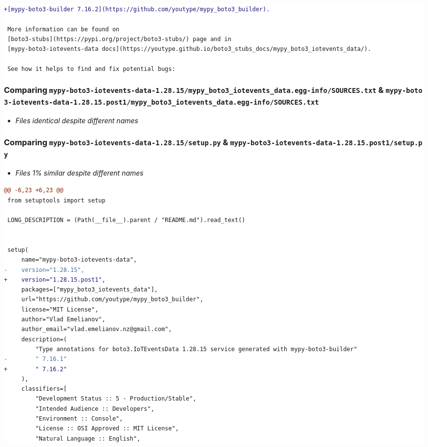 ```diff
+[mypy-boto3-builder 7.16.2](https://github.com/youtype/mypy_boto3_builder).
 
 More information can be found on
 [boto3-stubs](https://pypi.org/project/boto3-stubs/) page and in
 [mypy-boto3-iotevents-data docs](https://youtype.github.io/boto3_stubs_docs/mypy_boto3_iotevents_data/).
 
 See how it helps to find and fix potential bugs:
```

### Comparing `mypy-boto3-iotevents-data-1.28.15/mypy_boto3_iotevents_data.egg-info/SOURCES.txt` & `mypy-boto3-iotevents-data-1.28.15.post1/mypy_boto3_iotevents_data.egg-info/SOURCES.txt`

 * *Files identical despite different names*

### Comparing `mypy-boto3-iotevents-data-1.28.15/setup.py` & `mypy-boto3-iotevents-data-1.28.15.post1/setup.py`

 * *Files 1% similar despite different names*

```diff
@@ -6,23 +6,23 @@
 from setuptools import setup
 
 LONG_DESCRIPTION = (Path(__file__).parent / "README.md").read_text()
 
 
 setup(
     name="mypy-boto3-iotevents-data",
-    version="1.28.15",
+    version="1.28.15.post1",
     packages=["mypy_boto3_iotevents_data"],
     url="https://github.com/youtype/mypy_boto3_builder",
     license="MIT License",
     author="Vlad Emelianov",
     author_email="vlad.emelianov.nz@gmail.com",
     description=(
         "Type annotations for boto3.IoTEventsData 1.28.15 service generated with mypy-boto3-builder"
-        " 7.16.1"
+        " 7.16.2"
     ),
     classifiers=[
         "Development Status :: 5 - Production/Stable",
         "Intended Audience :: Developers",
         "Environment :: Console",
         "License :: OSI Approved :: MIT License",
         "Natural Language :: English",
```


